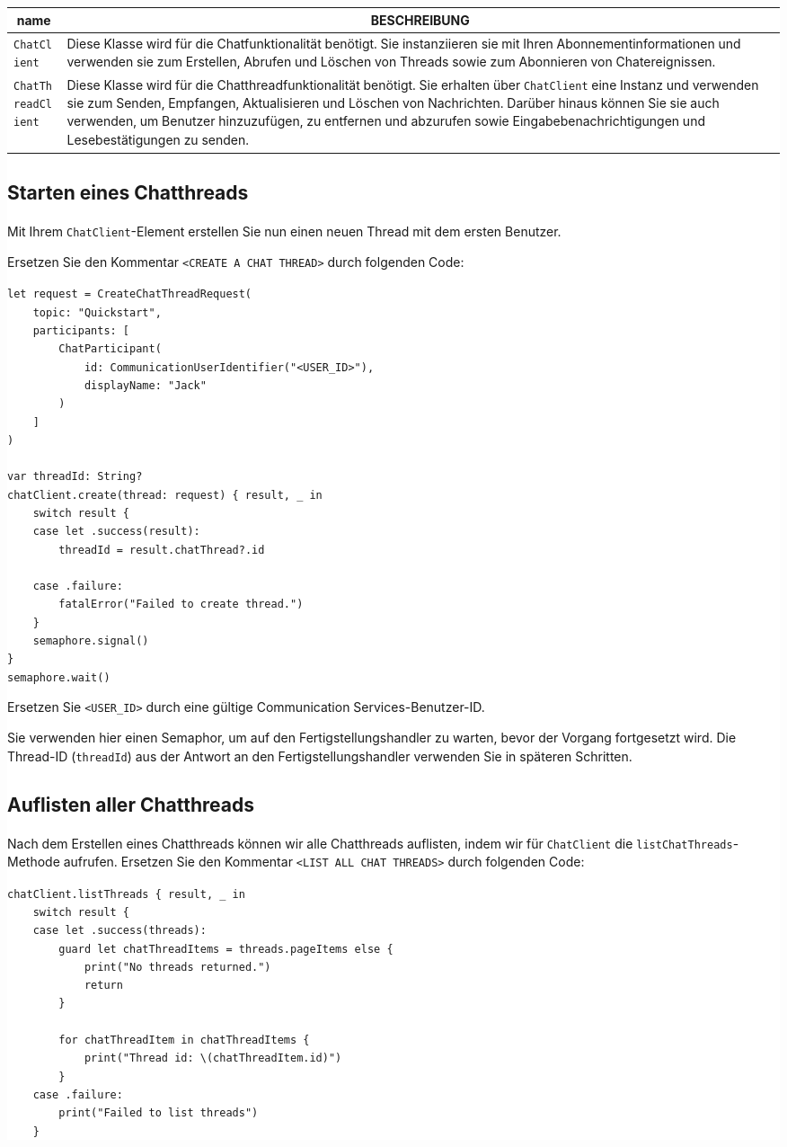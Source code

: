 | name                                   | BESCHREIBUNG                                                                                                                                                                           |
| -------------------------------------- | ------------------------------------------------------------------------------------------------------------------------------------------------------------------------------------- |
| `ChatClient` | Diese Klasse wird für die Chatfunktionalität benötigt. Sie instanziieren sie mit Ihren Abonnementinformationen und verwenden sie zum Erstellen, Abrufen und Löschen von Threads sowie zum Abonnieren von Chatereignissen. |
| `ChatThreadClient` | Diese Klasse wird für die Chatthreadfunktionalität benötigt. Sie erhalten über `ChatClient` eine Instanz und verwenden sie zum Senden, Empfangen, Aktualisieren und Löschen von Nachrichten. Darüber hinaus können Sie sie auch verwenden, um Benutzer hinzuzufügen, zu entfernen und abzurufen sowie Eingabebenachrichtigungen und Lesebestätigungen zu senden. |

## <a name="start-a-chat-thread"></a>Starten eines Chatthreads

Mit Ihrem `ChatClient`-Element erstellen Sie nun einen neuen Thread mit dem ersten Benutzer.

Ersetzen Sie den Kommentar `<CREATE A CHAT THREAD>` durch folgenden Code:

```
let request = CreateChatThreadRequest(
    topic: "Quickstart",
    participants: [
        ChatParticipant(
            id: CommunicationUserIdentifier("<USER_ID>"),
            displayName: "Jack"
        )
    ]
)

var threadId: String?
chatClient.create(thread: request) { result, _ in
    switch result {
    case let .success(result):
        threadId = result.chatThread?.id

    case .failure:
        fatalError("Failed to create thread.")
    }
    semaphore.signal()
}
semaphore.wait()
```

Ersetzen Sie `<USER_ID>` durch eine gültige Communication Services-Benutzer-ID.

Sie verwenden hier einen Semaphor, um auf den Fertigstellungshandler zu warten, bevor der Vorgang fortgesetzt wird. Die Thread-ID (`threadId`) aus der Antwort an den Fertigstellungshandler verwenden Sie in späteren Schritten.

## <a name="list-all-chat-threads"></a>Auflisten aller Chatthreads

Nach dem Erstellen eines Chatthreads können wir alle Chatthreads auflisten, indem wir für `ChatClient` die `listChatThreads`-Methode aufrufen. Ersetzen Sie den Kommentar `<LIST ALL CHAT THREADS>` durch folgenden Code:

```
chatClient.listThreads { result, _ in
    switch result {
    case let .success(threads):
        guard let chatThreadItems = threads.pageItems else {
            print("No threads returned.")
            return
        }

        for chatThreadItem in chatThreadItems {
            print("Thread id: \(chatThreadItem.id)")
        }
    case .failure:
        print("Failed to list threads")
    }
```